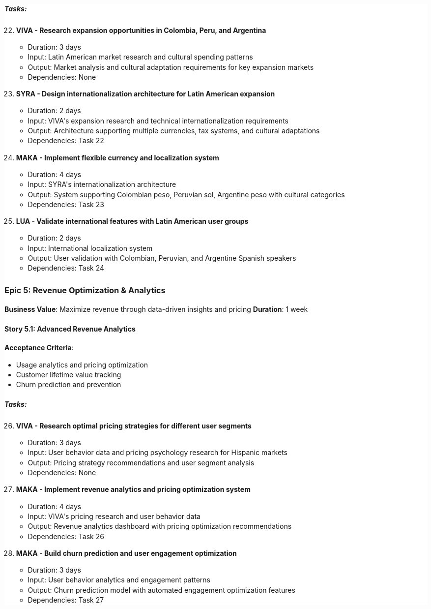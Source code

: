 ##### Tasks:
22. **VIVA - Research expansion opportunities in Colombia, Peru, and Argentina**
    - Duration: 3 days
    - Input: Latin American market research and cultural spending patterns
    - Output: Market analysis and cultural adaptation requirements for key expansion markets
    - Dependencies: None

23. **SYRA - Design internationalization architecture for Latin American expansion**
    - Duration: 2 days
    - Input: VIVA's expansion research and technical internationalization requirements
    - Output: Architecture supporting multiple currencies, tax systems, and cultural adaptations
    - Dependencies: Task 22

24. **MAKA - Implement flexible currency and localization system**
    - Duration: 4 days
    - Input: SYRA's internationalization architecture
    - Output: System supporting Colombian peso, Peruvian sol, Argentine peso with cultural categories
    - Dependencies: Task 23

25. **LUA - Validate international features with Latin American user groups**
    - Duration: 2 days
    - Input: International localization system
    - Output: User validation with Colombian, Peruvian, and Argentine Spanish speakers
    - Dependencies: Task 24

### Epic 5: Revenue Optimization & Analytics
**Business Value**: Maximize revenue through data-driven insights and pricing
**Duration**: 1 week

#### Story 5.1: Advanced Revenue Analytics
**Acceptance Criteria**:
- Usage analytics and pricing optimization
- Customer lifetime value tracking
- Churn prediction and prevention

##### Tasks:
26. **VIVA - Research optimal pricing strategies for different user segments**
    - Duration: 3 days
    - Input: User behavior data and pricing psychology research for Hispanic markets
    - Output: Pricing strategy recommendations and user segment analysis
    - Dependencies: None

27. **MAKA - Implement revenue analytics and pricing optimization system**
    - Duration: 4 days
    - Input: VIVA's pricing research and user behavior data
    - Output: Revenue analytics dashboard with pricing optimization recommendations
    - Dependencies: Task 26

28. **MAKA - Build churn prediction and user engagement optimization**
    - Duration: 3 days
    - Input: User behavior analytics and engagement patterns
    - Output: Churn prediction model with automated engagement optimization features
    - Dependencies: Task 27
